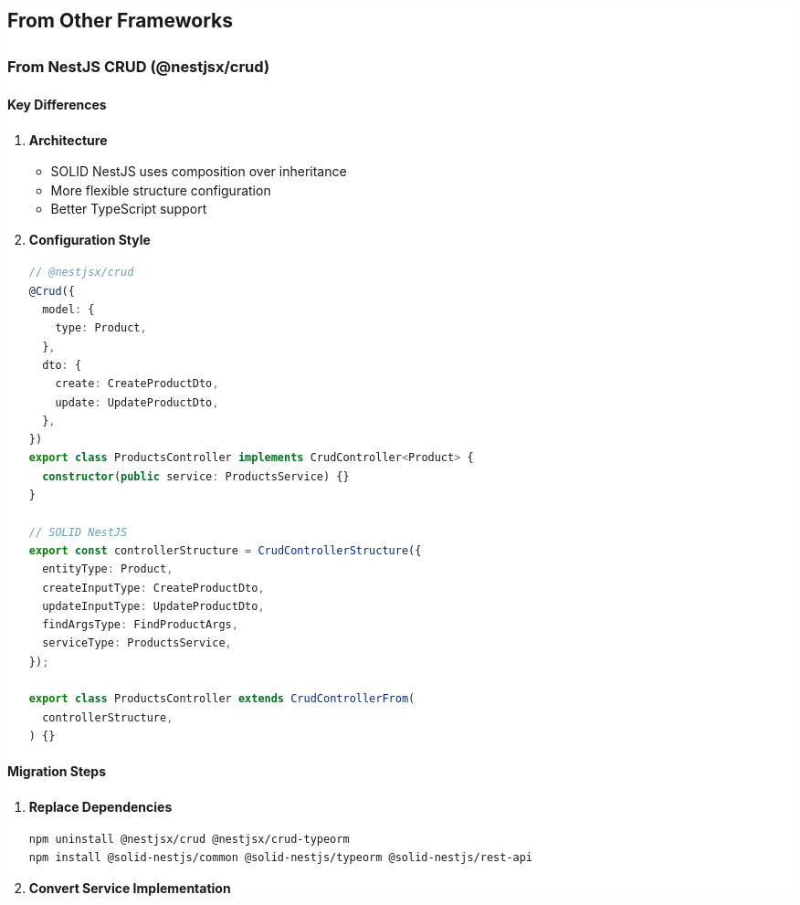 ## From Other Frameworks

### From NestJS CRUD (@nestjsx/crud)

#### Key Differences

1. **Architecture**

   - SOLID NestJS uses composition over inheritance
   - More flexible structure configuration
   - Better TypeScript support

2. **Configuration Style**

   ```typescript
   // @nestjsx/crud
   @Crud({
     model: {
       type: Product,
     },
     dto: {
       create: CreateProductDto,
       update: UpdateProductDto,
     },
   })
   export class ProductsController implements CrudController<Product> {
     constructor(public service: ProductsService) {}
   }

   // SOLID NestJS
   export const controllerStructure = CrudControllerStructure({
     entityType: Product,
     createInputType: CreateProductDto,
     updateInputType: UpdateProductDto,
     findArgsType: FindProductArgs,
     serviceType: ProductsService,
   });

   export class ProductsController extends CrudControllerFrom(
     controllerStructure,
   ) {}
   ```

#### Migration Steps

1. **Replace Dependencies**

   ```bash
   npm uninstall @nestjsx/crud @nestjsx/crud-typeorm
   npm install @solid-nestjs/common @solid-nestjs/typeorm @solid-nestjs/rest-api
   ```

2. **Convert Service Implementation**

